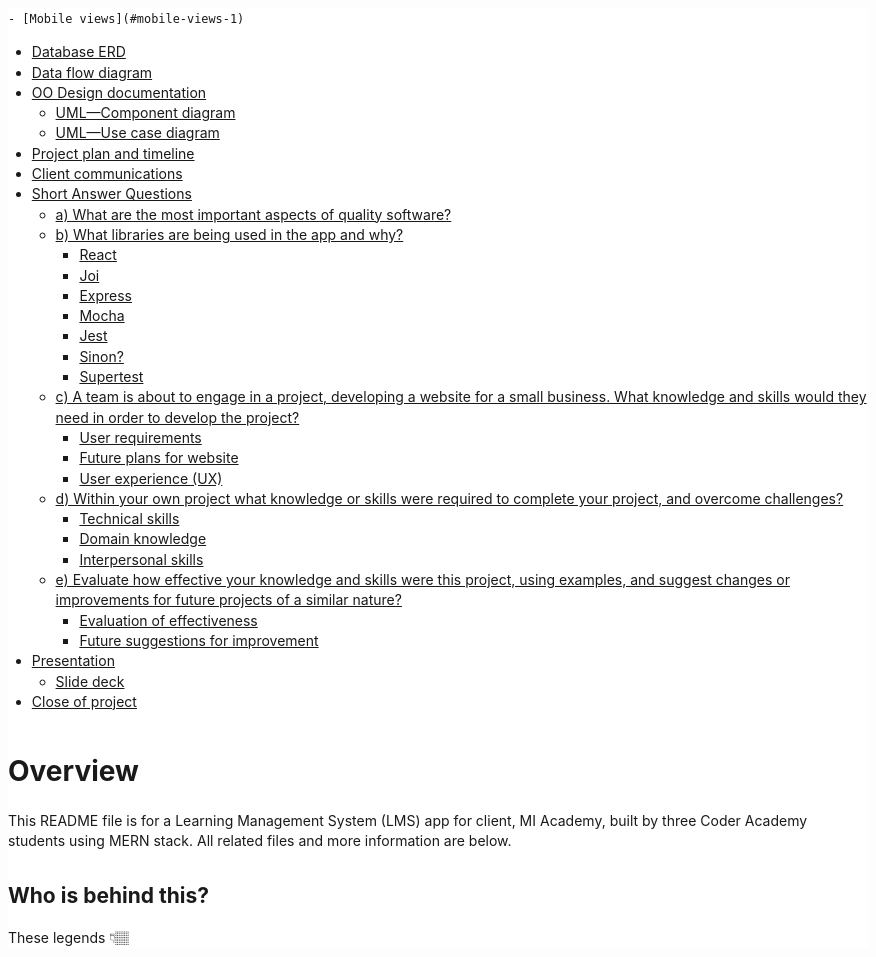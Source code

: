     - [Mobile views](#mobile-views-1)
- [Database ERD](#database-erd)
- [Data flow diagram](#data-flow-diagram)
- [OO Design documentation](#oo-design-documentation)
  - [UML—Component diagram](#umlcomponent-diagram)
  - [UML—Use case diagram](#umluse-case-diagram)
- [Project plan and timeline](#project-plan-and-timeline)
- [Client communications](#client-communications)
- [Short Answer Questions](#short-answer-questions)
  - [a) What are the most important aspects of quality software?](#a-what-are-the-most-important-aspects-of-quality-software)
  - [b) What libraries are being used in the app and why?](#b-what-libraries-are-being-used-in-the-app-and-why)
    - [React](#react)
    - [Joi](#joi)
    - [Express](#express)
    - [Mocha](#mocha)
    - [Jest](#jest)
    - [Sinon?](#sinon)
    - [Supertest](#supertest)
  - [c) A team is about to engage in a project, developing a website for a small business. What knowledge and skills would they need in order to develop the project?](#c-a-team-is-about-to-engage-in-a-project-developing-a-website-for-a-small-business-what-knowledge-and-skills-would-they-need-in-order-to-develop-the-project)
    - [User requirements](#user-requirements)
    - [Future plans for website](#future-plans-for-website)
    - [User experience (UX)](#user-experience-ux)
  - [d) Within your own project what knowledge or skills were required to complete your project, and overcome challenges?](#d-within-your-own-project-what-knowledge-or-skills-were-required-to-complete-your-project-and-overcome-challenges)
    - [Technical skills](#technical-skills)
    - [Domain knowledge](#domain-knowledge)
    - [Interpersonal skills](#interpersonal-skills)
  - [e) Evaluate how effective your knowledge and skills were this project, using examples, and suggest changes or improvements for future projects of a similar nature?](#e-evaluate-how-effective-your-knowledge-and-skills-were-this-project-using-examples-and-suggest-changes-or-improvements-for-future-projects-of-a-similar-nature)
    - [Evaluation of effectiveness](#evaluation-of-effectiveness)
    - [Future suggestions for improvement](#future-suggestions-for-improvement)
- [Presentation](#presentation)
  - [Slide deck](#slide-deck)
- [Close of project](#close-of-project)



# Overview

This README file is for a Learning Management System (LMS) app for client, MI Academy, built by three Coder Academy students using MERN stack. All related files and more information are below.

## Who is behind this?
These legends 👇🏽

